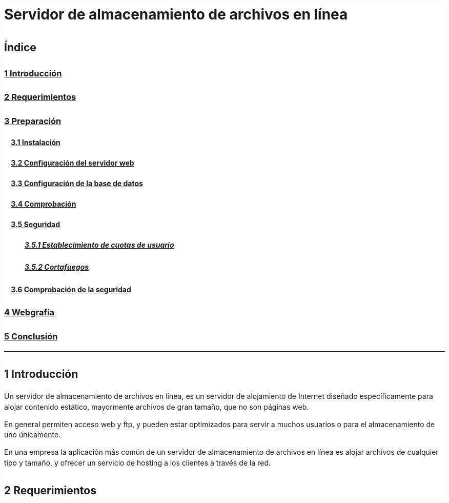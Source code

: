 # Servidor de almacenamiento de archivos en línea

## Índice

### [1 Introducción](#1--Introducción)

### [2 Requerimientos](#2--Requerimientos)

### [3 Preparación](#3--Preparación)
#### &nbsp; &nbsp; [3.1 Instalación](#31--Instalación)
#### &nbsp; &nbsp; [3.2 Configuración del servidor web](#32--Configuración-del-servidor-web)
#### &nbsp; &nbsp; [3.3 Configuración de la base de datos](#33--Configuración-de-la-base-de-datos)
#### &nbsp; &nbsp; [3.4 Comprobación](#34--Comprobación)
#### &nbsp; &nbsp; [3.5 Seguridad](#35--Seguridad)
##### &nbsp; &nbsp; &nbsp; &nbsp; &nbsp; &nbsp; [3.5.1 Establecimiento de cuotas de usuario](#351--Establecimiento-de-cuotas-de-usuario)
##### &nbsp; &nbsp; &nbsp; &nbsp; &nbsp; &nbsp; [3.5.2 Cortafuegos](#352--Cortafuegos)
#### &nbsp; &nbsp; [3.6 Comprobación de la seguridad](#36--Comprobación-de-la-seguridad)

### [4 Webgrafía](#4--Webgrafía)

### [5 Conclusión](#5--Conclusión)

---

## 1  Introducción

Un servidor de almacenamiento de archivos en línea, es un servidor de alojamiento de Internet diseñado específicamente para alojar contenido estático, mayormente archivos de gran tamaño, que no son páginas web.

En general permiten acceso web y ftp, y pueden estar optimizados para servir a muchos usuarios o para el almacenamiento de uno únicamente.

En una empresa la aplicación más común de un servidor de almacenamiento de archivos en línea es alojar archivos de cualquier tipo y tamaño, y ofrecer un servicio de hosting a los clientes a través de la red.

## 2  Requerimientos
